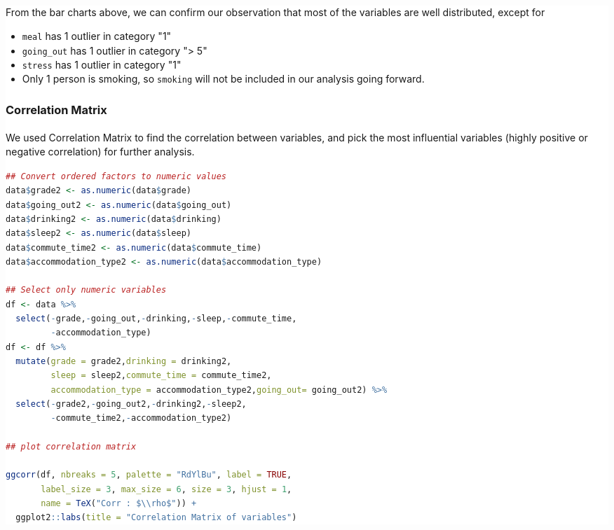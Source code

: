 From the bar charts above, we can confirm our observation that most of the variables are well distributed, except for

-   `meal` has 1 outlier in category "1"
-   `going_out` has 1 outlier in category "&gt; 5"
-   `stress` has 1 outlier in category "1"
-   Only 1 person is smoking, so `smoking` will not be included in our analysis going forward.

### Correlation Matrix

We used Correlation Matrix to find the correlation between variables, and pick the most influential variables (highly positive or negative correlation) for further analysis.

``` r
## Convert ordered factors to numeric values
data$grade2 <- as.numeric(data$grade)
data$going_out2 <- as.numeric(data$going_out)
data$drinking2 <- as.numeric(data$drinking)
data$sleep2 <- as.numeric(data$sleep)
data$commute_time2 <- as.numeric(data$commute_time)
data$accommodation_type2 <- as.numeric(data$accommodation_type)

## Select only numeric variables
df <- data %>%
  select(-grade,-going_out,-drinking,-sleep,-commute_time,
         -accommodation_type)
df <- df %>%
  mutate(grade = grade2,drinking = drinking2,
         sleep = sleep2,commute_time = commute_time2,
         accommodation_type = accommodation_type2,going_out= going_out2) %>% 
  select(-grade2,-going_out2,-drinking2,-sleep2,
         -commute_time2,-accommodation_type2)

## plot correlation matrix

ggcorr(df, nbreaks = 5, palette = "RdYlBu", label = TRUE,
       label_size = 3, max_size = 6, size = 3, hjust = 1,
       name = TeX("Corr : $\\rho$")) +
  ggplot2::labs(title = "Correlation Matrix of variables") 
```
